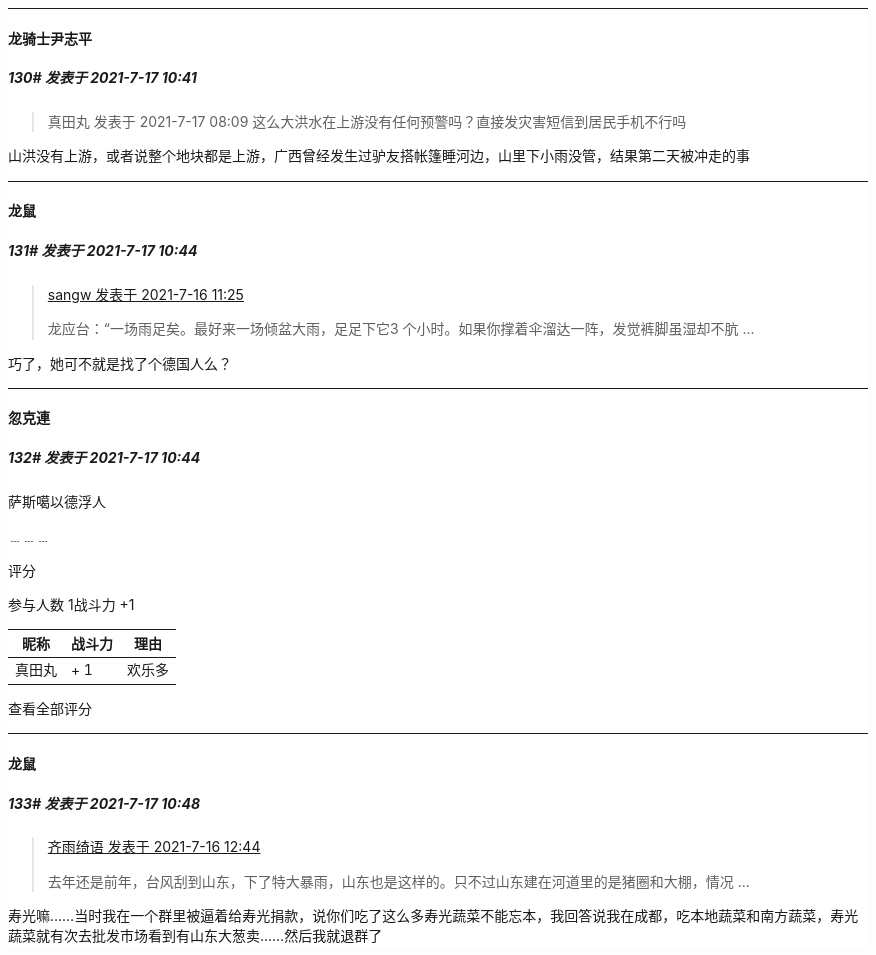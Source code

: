 
*****

####  龙骑士尹志平  
##### 130#       发表于 2021-7-17 10:41


<blockquote>真田丸 发表于 2021-7-17 08:09
这么大洪水在上游没有任何预警吗？直接发灾害短信到居民手机不行吗</blockquote>
山洪没有上游，或者说整个地块都是上游，广西曾经发生过驴友搭帐篷睡河边，山里下小雨没管，结果第二天被冲走的事


*****

####  龙鼠  
##### 131#       发表于 2021-7-17 10:44


<blockquote><a href="httphttps://bbs.saraba1st.com/2b/forum.php?mod=redirect&amp;goto=findpost&amp;pid=51979238&amp;ptid=2015760" target="_blank">sangw 发表于 2021-7-16 11:25</a>

龙应台：“一场雨足矣。最好来一场倾盆大雨，足足下它3 个小时。如果你撑着伞溜达一阵，发觉裤脚虽湿却不肮 ...</blockquote>
巧了，她可不就是找了个德国人么？


*****

####  忽克連  
##### 132#       发表于 2021-7-17 10:44


萨斯噶以德浮人


﹍﹍﹍

评分


 参与人数 1战斗力 +1

|昵称|战斗力|理由|
|----|---|---|
| 真田丸| + 1|欢乐多|


查看全部评分


*****

####  龙鼠  
##### 133#       发表于 2021-7-17 10:48


<blockquote><a href="httphttps://bbs.saraba1st.com/2b/forum.php?mod=redirect&amp;goto=findpost&amp;pid=51980328&amp;ptid=2015760" target="_blank">齐雨绮语 发表于 2021-7-16 12:44</a>

去年还是前年，台风刮到山东，下了特大暴雨，山东也是这样的。只不过山东建在河道里的是猪圈和大棚，情况 ...</blockquote>
寿光嘛……当时我在一个群里被逼着给寿光捐款，说你们吃了这么多寿光蔬菜不能忘本，我回答说我在成都，吃本地蔬菜和南方蔬菜，寿光蔬菜就有次去批发市场看到有山东大葱卖……然后我就退群了

